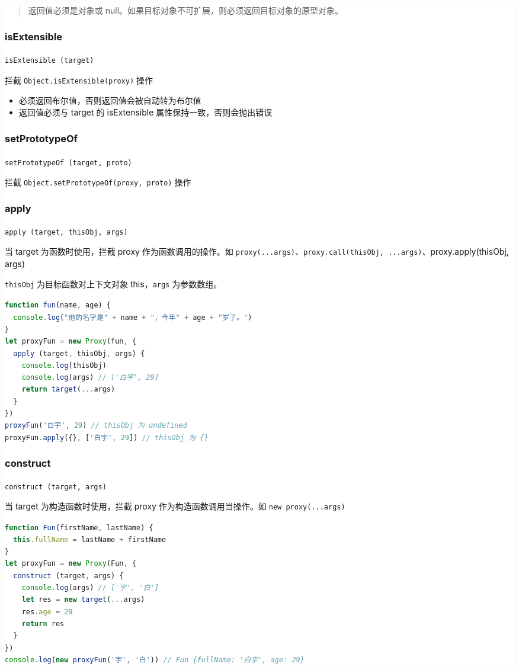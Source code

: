 > 返回值必须是对象或 null。如果目标对象不可扩展，则必须返回目标对象的原型对象。

### isExtensible

`isExtensible (target)`

拦截 `Object.isExtensible(proxy)` 操作

* 必须返回布尔值，否则返回值会被自动转为布尔值
* 返回值必须与 target 的 isExtensible 属性保持一致，否则会抛出错误

### setPrototypeOf

`setPrototypeOf (target, proto)`

拦截 `Object.setPrototypeOf(proxy, proto)` 操作

### apply

`apply (target, thisObj, args)`

当 target 为函数时使用，拦截 proxy 作为函数调用的操作。如 `proxy(...args)`、`proxy.call(thisObj, ...args)`、proxy.apply(thisObj, args)

`thisObj` 为目标函数对上下文对象 this，`args` 为参数数组。

```javascript
function fun(name, age) {
  console.log("他的名字是" + name + "，今年" + age + "岁了。")
}
let proxyFun = new Proxy(fun, {
  apply (target, thisObj, args) {
    console.log(thisObj)
    console.log(args) // ['白宇', 29]
    return target(...args)
  }
})
proxyFun('白宇', 29) // thisObj 为 undefined
proxyFun.apply({}, ['白宇', 29]) // thisObj 为 {}
```

### construct

`construct (target, args)`

当 target 为构造函数时使用，拦截 proxy 作为构造函数调用当操作。如 `new proxy(...args)`

```javascript
function Fun(firstName, lastName) {
  this.fullName = lastName + firstName
}
let proxyFun = new Proxy(Fun, {
  construct (target, args) {
    console.log(args) // ['宇', '白']
    let res = new target(...args)
    res.age = 29
    return res
  }
})
console.log(new proxyFun('宇', '白')) // Fun {fullName: '白宇', age: 29}
```
